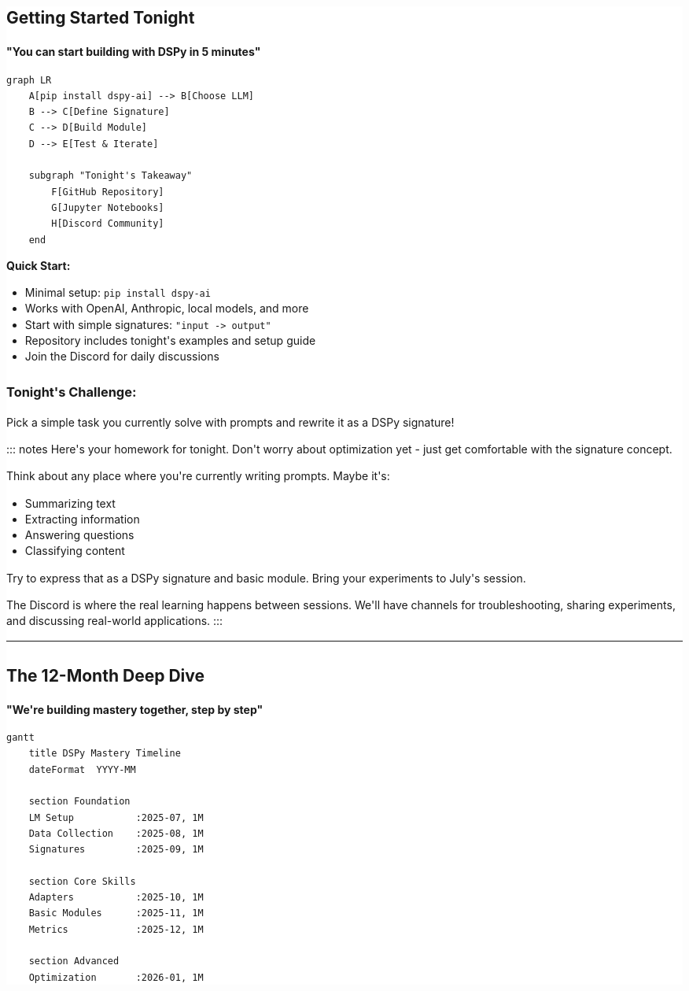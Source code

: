 
## Getting Started Tonight
**"You can start building with DSPy in 5 minutes"**

```mermaid
graph LR
    A[pip install dspy-ai] --> B[Choose LLM]
    B --> C[Define Signature]
    C --> D[Build Module]
    D --> E[Test & Iterate]
    
    subgraph "Tonight's Takeaway"
        F[GitHub Repository]
        G[Jupyter Notebooks]
        H[Discord Community]
    end
```

**Quick Start:**
- Minimal setup: `pip install dspy-ai`
- Works with OpenAI, Anthropic, local models, and more
- Start with simple signatures: `"input -> output"`
- Repository includes tonight's examples and setup guide
- Join the Discord for daily discussions

### Tonight's Challenge:
Pick a simple task you currently solve with prompts and rewrite it as a DSPy signature!

::: notes
Here's your homework for tonight. Don't worry about optimization yet - just get comfortable with the signature concept.

Think about any place where you're currently writing prompts. Maybe it's:
- Summarizing text
- Extracting information
- Answering questions
- Classifying content

Try to express that as a DSPy signature and basic module. Bring your experiments to July's session.

The Discord is where the real learning happens between sessions. We'll have channels for troubleshooting, sharing experiments, and discussing real-world applications.
:::

---

## The 12-Month Deep Dive
**"We're building mastery together, step by step"**

```mermaid
gantt
    title DSPy Mastery Timeline
    dateFormat  YYYY-MM
    
    section Foundation
    LM Setup           :2025-07, 1M
    Data Collection    :2025-08, 1M
    Signatures         :2025-09, 1M
    
    section Core Skills
    Adapters           :2025-10, 1M
    Basic Modules      :2025-11, 1M
    Metrics            :2025-12, 1M
    
    section Advanced
    Optimization       :2026-01, 1M
```